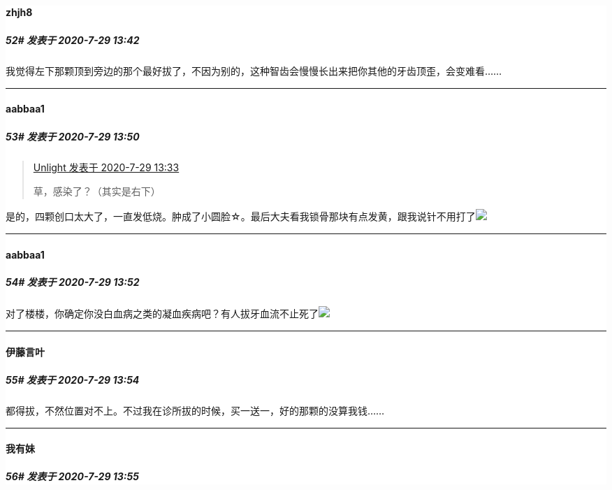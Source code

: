 ####  zhjh8  
##### 52#       发表于 2020-7-29 13:42




我觉得左下那颗顶到旁边的那个最好拔了，不因为别的，这种智齿会慢慢长出来把你其他的牙齿顶歪，会变难看……







*****

####  aabbaa1  
##### 53#       发表于 2020-7-29 13:50



<blockquote><a href="httphttps://bbs.saraba1st.com/2b/forum.php?mod=redirect&amp;goto=findpost&amp;pid=48248535&amp;ptid=1951873" target="_blank">Unlight 发表于 2020-7-29 13:33</a>

草，感染了？（其实是右下）</blockquote>
是的，四颗创口太大了，一直发低烧。肿成了小圆脸☆。最后大夫看我锁骨那块有点发黄，跟我说针不用打了<img src="https://static.saraba1st.com/image/smiley/face2017/068.png" referrerpolicy="no-referrer">







*****

####  aabbaa1  
##### 54#       发表于 2020-7-29 13:52




对了楼楼，你确定你没白血病之类的凝血疾病吧？有人拔牙血流不止死了<img src="https://static.saraba1st.com/image/smiley/face2017/004.gif" referrerpolicy="no-referrer">







*****

####  伊藤言叶  
##### 55#       发表于 2020-7-29 13:54




都得拔，不然位置对不上。不过我在诊所拔的时候，买一送一，好的那颗的没算我钱……







*****

####  我有妹  
##### 56#       发表于 2020-7-29 13:55
